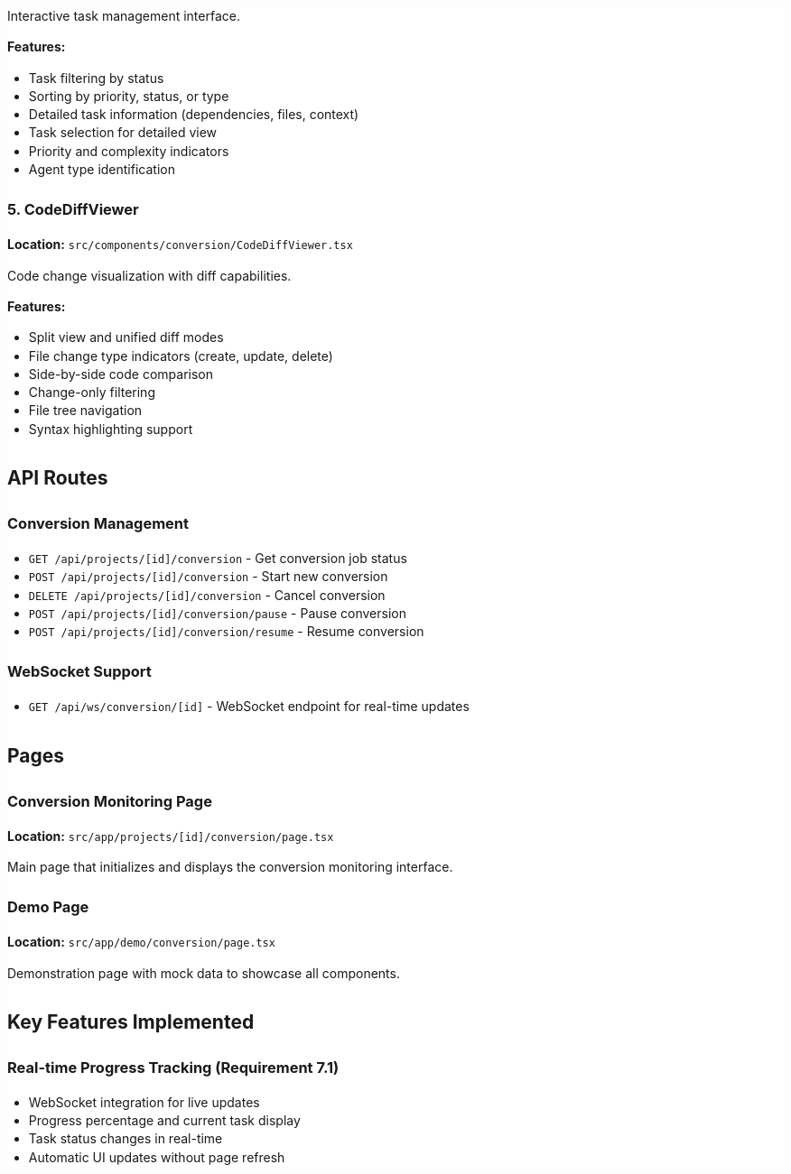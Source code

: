 Interactive task management interface.

**Features:**
- Task filtering by status
- Sorting by priority, status, or type
- Detailed task information (dependencies, files, context)
- Task selection for detailed view
- Priority and complexity indicators
- Agent type identification

### 5. CodeDiffViewer
**Location:** `src/components/conversion/CodeDiffViewer.tsx`

Code change visualization with diff capabilities.

**Features:**
- Split view and unified diff modes
- File change type indicators (create, update, delete)
- Side-by-side code comparison
- Change-only filtering
- File tree navigation
- Syntax highlighting support

## API Routes

### Conversion Management
- `GET /api/projects/[id]/conversion` - Get conversion job status
- `POST /api/projects/[id]/conversion` - Start new conversion
- `DELETE /api/projects/[id]/conversion` - Cancel conversion
- `POST /api/projects/[id]/conversion/pause` - Pause conversion
- `POST /api/projects/[id]/conversion/resume` - Resume conversion

### WebSocket Support
- `GET /api/ws/conversion/[id]` - WebSocket endpoint for real-time updates

## Pages

### Conversion Monitoring Page
**Location:** `src/app/projects/[id]/conversion/page.tsx`

Main page that initializes and displays the conversion monitoring interface.

### Demo Page
**Location:** `src/app/demo/conversion/page.tsx`

Demonstration page with mock data to showcase all components.

## Key Features Implemented

### Real-time Progress Tracking (Requirement 7.1)
- WebSocket integration for live updates
- Progress percentage and current task display
- Task status changes in real-time
- Automatic UI updates without page refresh

